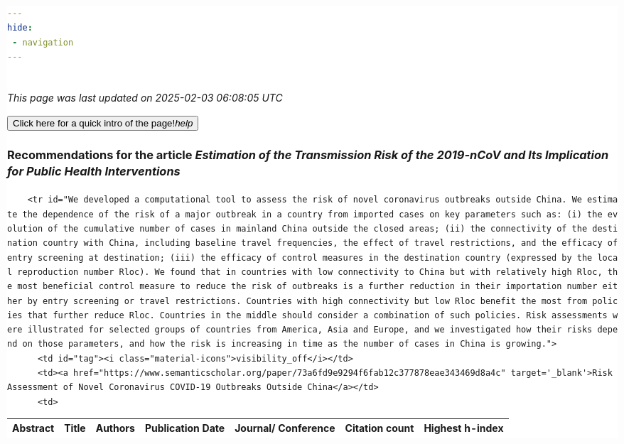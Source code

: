 ```yaml
---
hide:
 - navigation
---
```

<!DOCTYPE html>
#
<html lang="en">
<head>
  <meta charset="utf-8">
</head>

<body>
  <p>
  <i class="footer">This page was last updated on 2025-02-03 06:08:05 UTC</i>
  </p>
  
  <div class="note info" onclick="startIntro()">
    <p>
      <button type="button" class="buttons">
        <div style="display: flex; align-items: center;">
        Click here for a quick intro of the page! <i class="material-icons">help</i>
        </div>
      </button>
    </p>
  </div>

  <p>
  <h3 data-intro='Recommendations for the article'>
    Recommendations for the article <i>Estimation of the Transmission Risk of the 2019-nCoV and Its Implication for Public Health Interventions</i>
  </h3>
  <table id="table1" class="display wrap" style="width:100%">
  <thead>
    <tr>
        <th data-intro='Click to view the abstract (if available)'>Abstract</th>
        <th>Title</th>
        <th>Authors</th>
        <th>Publication Date</th>
        <th>Journal/ Conference</th>
        <th>Citation count</th>
        <th data-intro='Highest h-index among the authors'>Highest h-index</th>
    </tr>
  </thead>
  <tbody>
    
        <tr id="We developed a computational tool to assess the risk of novel coronavirus outbreaks outside China. We estimate the dependence of the risk of a major outbreak in a country from imported cases on key parameters such as: (i) the evolution of the cumulative number of cases in mainland China outside the closed areas; (ii) the connectivity of the destination country with China, including baseline travel frequencies, the effect of travel restrictions, and the efficacy of entry screening at destination; (iii) the efficacy of control measures in the destination country (expressed by the local reproduction number Rloc). We found that in countries with low connectivity to China but with relatively high Rloc, the most beneficial control measure to reduce the risk of outbreaks is a further reduction in their importation number either by entry screening or travel restrictions. Countries with high connectivity but low Rloc benefit the most from policies that further reduce Rloc. Countries in the middle should consider a combination of such policies. Risk assessments were illustrated for selected groups of countries from America, Asia and Europe, and we investigated how their risks depend on those parameters, and how the risk is increasing in time as the number of cases in China is growing.">
          <td id="tag"><i class="material-icons">visibility_off</i></td>
          <td><a href="https://www.semanticscholar.org/paper/73a6fd9e9294f6fab12c377878eae343469d8a4c" target='_blank'>Risk Assessment of Novel Coronavirus COVID-19 Outbreaks Outside China</a></td>
          <td>